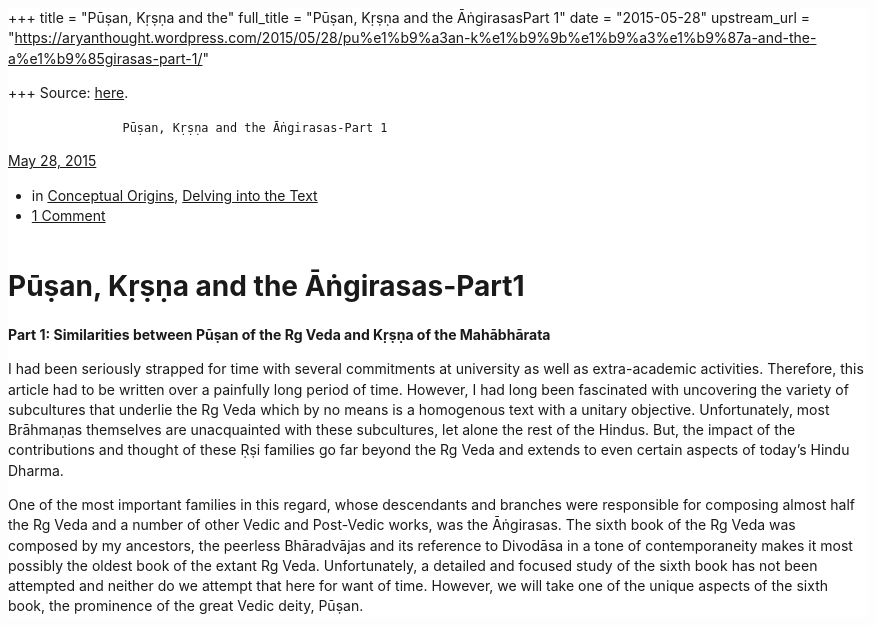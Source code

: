 +++
title = "Pūṣan, Kṛṣṇa and the"
full_title = "Pūṣan, Kṛṣṇa and the ĀṅgirasasPart 1"
date = "2015-05-28"
upstream_url = "https://aryanthought.wordpress.com/2015/05/28/pu%e1%b9%a3an-k%e1%b9%9b%e1%b9%a3%e1%b9%87a-and-the-a%e1%b9%85girasas-part-1/"

+++
Source: [here](https://aryanthought.wordpress.com/2015/05/28/pu%e1%b9%a3an-k%e1%b9%9b%e1%b9%a3%e1%b9%87a-and-the-a%e1%b9%85girasas-part-1/).


					Pūṣan, Kṛṣṇa and the Āṅgirasas-Part 1				



[ May 28, 2015 
](https://aryanthought.wordpress.com/2015/05/28/pu%e1%b9%a3an-k%e1%b9%9b%e1%b9%a3%e1%b9%87a-and-the-a%e1%b9%85girasas-part-1/ "Permalink to Pūṣan, Kṛṣṇa and the Āṅgirasas-Part1")

-   in [Conceptual
    Origins](https://aryanthought.wordpress.com/category/conceptual-origins/),
    [Delving into the
    Text](https://aryanthought.wordpress.com/category/delving-into-the-text/)
-   [1
    Comment](https://aryanthought.wordpress.com/2015/05/28/pu%e1%b9%a3an-k%e1%b9%9b%e1%b9%a3%e1%b9%87a-and-the-a%e1%b9%85girasas-part-1/#comments)

# Pūṣan, Kṛṣṇa and the Āṅgirasas-Part1

**Part 1: Similarities between Pūṣan of the Rg Veda and Kṛṣṇa of the
Mahābhārata**

I had been seriously strapped for time with several commitments at
university as well as extra-academic activities. Therefore, this article
had to be written over a painfully long period of time. However, I had
long been fascinated with uncovering the variety of subcultures that
underlie the Rg Veda which by no means is a homogenous text with a
unitary objective. Unfortunately, most Brāhmaṇas themselves are
unacquainted with these subcultures, let alone the rest of the Hindus.
But, the impact of the contributions and thought of these Ṛṣi families
go far beyond the Rg Veda and extends to even certain aspects of today’s
Hindu Dharma.

One of the most important families in this regard, whose descendants and
branches were responsible for composing almost half the Rg Veda and a
number of other Vedic and Post-Vedic works, was the Āṅgirasas. The sixth
book of the Rg Veda was composed by my ancestors, the peerless
Bhāradvājas and its reference to Divodāsa in a tone of contemporaneity
makes it most possibly the oldest book of the extant Rg Veda.
Unfortunately, a detailed and focused study of the sixth book has not
been attempted and neither do we attempt that here for want of time.
However, we will take one of the unique aspects of the sixth book, the
prominence of the great Vedic deity, Pūṣan.
